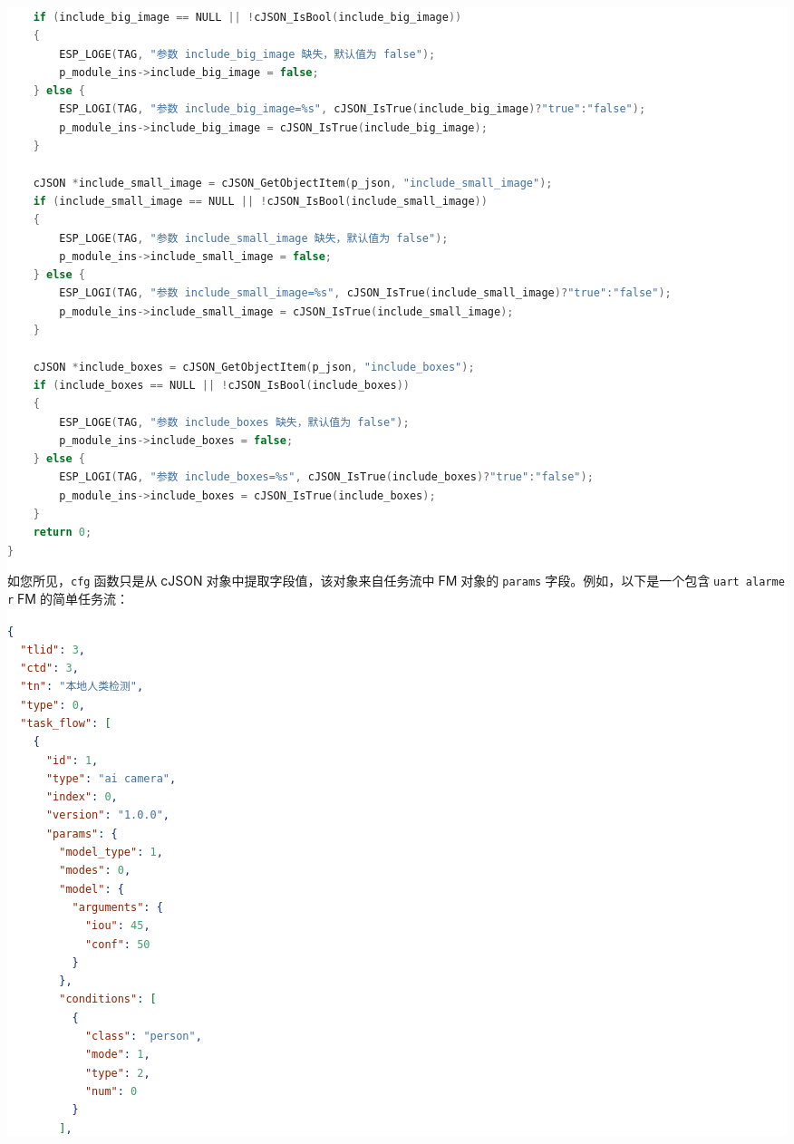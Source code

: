 ```cpp
    if (include_big_image == NULL || !cJSON_IsBool(include_big_image))
    {
        ESP_LOGE(TAG, "参数 include_big_image 缺失，默认值为 false");
        p_module_ins->include_big_image = false;
    } else {
        ESP_LOGI(TAG, "参数 include_big_image=%s", cJSON_IsTrue(include_big_image)?"true":"false");
        p_module_ins->include_big_image = cJSON_IsTrue(include_big_image);
    }

    cJSON *include_small_image = cJSON_GetObjectItem(p_json, "include_small_image");
    if (include_small_image == NULL || !cJSON_IsBool(include_small_image))
    {
        ESP_LOGE(TAG, "参数 include_small_image 缺失，默认值为 false");
        p_module_ins->include_small_image = false;
    } else {
        ESP_LOGI(TAG, "参数 include_small_image=%s", cJSON_IsTrue(include_small_image)?"true":"false");
        p_module_ins->include_small_image = cJSON_IsTrue(include_small_image);
    }

    cJSON *include_boxes = cJSON_GetObjectItem(p_json, "include_boxes");
    if (include_boxes == NULL || !cJSON_IsBool(include_boxes))
    {
        ESP_LOGE(TAG, "参数 include_boxes 缺失，默认值为 false");
        p_module_ins->include_boxes = false;
    } else {
        ESP_LOGI(TAG, "参数 include_boxes=%s", cJSON_IsTrue(include_boxes)?"true":"false");
        p_module_ins->include_boxes = cJSON_IsTrue(include_boxes);
    }
    return 0;
}
```

如您所见，`cfg` 函数只是从 cJSON 对象中提取字段值，该对象来自任务流中 FM 对象的 `params` 字段。例如，以下是一个包含 `uart alarmer` FM 的简单任务流：

```json
{
  "tlid": 3,
  "ctd": 3,
  "tn": "本地人类检测",
  "type": 0,
  "task_flow": [
    {
      "id": 1,
      "type": "ai camera",
      "index": 0,
      "version": "1.0.0",
      "params": {
        "model_type": 1,
        "modes": 0,
        "model": {
          "arguments": {
            "iou": 45,
            "conf": 50
          }
        },
        "conditions": [
          {
            "class": "person",
            "mode": 1,
            "type": 2,
            "num": 0
          }
        ],
```